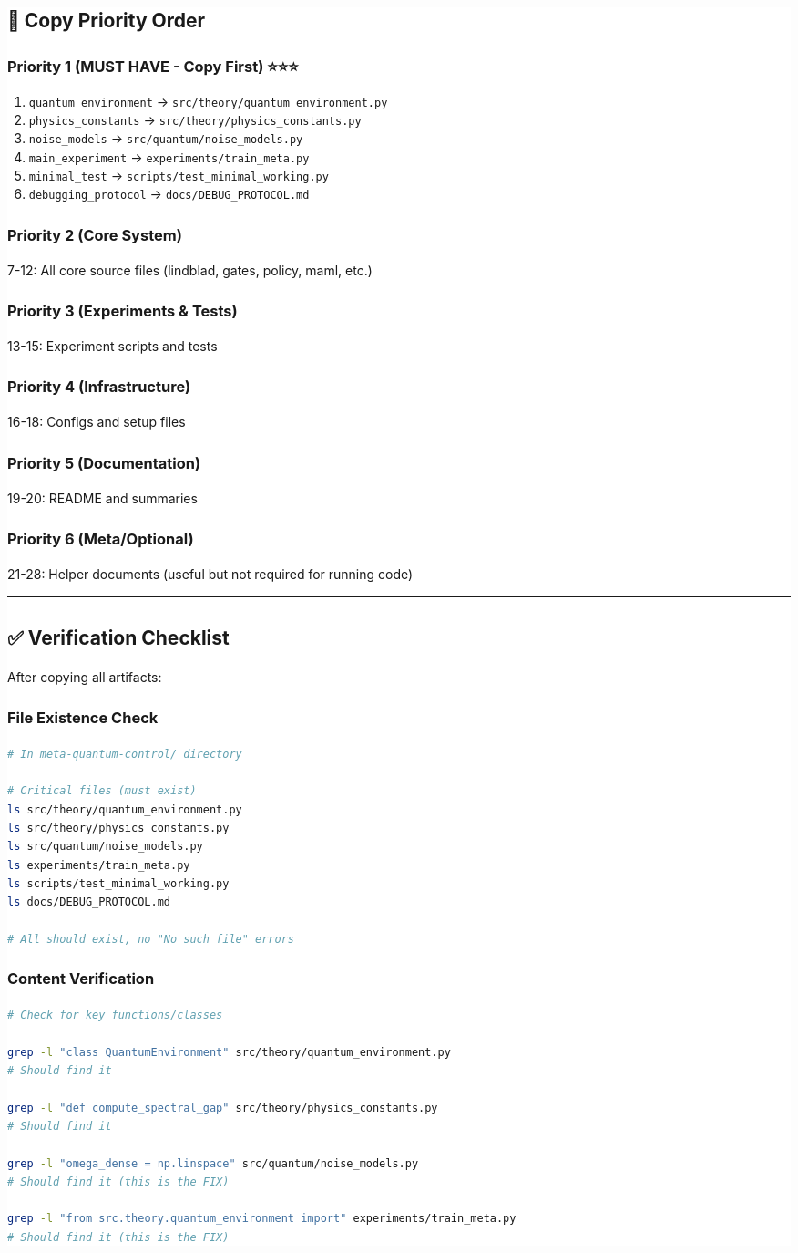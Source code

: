 
## 🎯 Copy Priority Order

### Priority 1 (MUST HAVE - Copy First) ⭐⭐⭐
1. `quantum_environment` → `src/theory/quantum_environment.py`
2. `physics_constants` → `src/theory/physics_constants.py`
3. `noise_models` → `src/quantum/noise_models.py`
4. `main_experiment` → `experiments/train_meta.py`
5. `minimal_test` → `scripts/test_minimal_working.py`
6. `debugging_protocol` → `docs/DEBUG_PROTOCOL.md`

### Priority 2 (Core System)
7-12: All core source files (lindblad, gates, policy, maml, etc.)

### Priority 3 (Experiments & Tests)
13-15: Experiment scripts and tests

### Priority 4 (Infrastructure)
16-18: Configs and setup files

### Priority 5 (Documentation)
19-20: README and summaries

### Priority 6 (Meta/Optional)
21-28: Helper documents (useful but not required for running code)

---

## ✅ Verification Checklist

After copying all artifacts:

### File Existence Check
```bash
# In meta-quantum-control/ directory

# Critical files (must exist)
ls src/theory/quantum_environment.py
ls src/theory/physics_constants.py  
ls src/quantum/noise_models.py
ls experiments/train_meta.py
ls scripts/test_minimal_working.py
ls docs/DEBUG_PROTOCOL.md

# All should exist, no "No such file" errors
```

### Content Verification
```bash
# Check for key functions/classes

grep -l "class QuantumEnvironment" src/theory/quantum_environment.py
# Should find it

grep -l "def compute_spectral_gap" src/theory/physics_constants.py
# Should find it

grep -l "omega_dense = np.linspace" src/quantum/noise_models.py
# Should find it (this is the FIX)

grep -l "from src.theory.quantum_environment import" experiments/train_meta.py
# Should find it (this is the FIX)
```